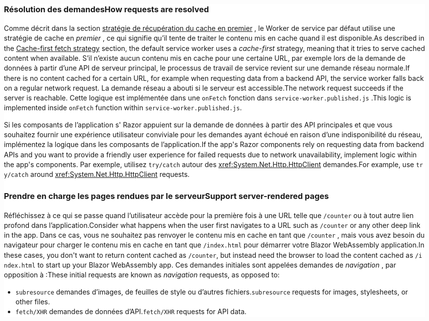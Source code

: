 ### <a name="how-requests-are-resolved"></a><span data-ttu-id="f5f0d-232">Résolution des demandes</span><span class="sxs-lookup"><span data-stu-id="f5f0d-232">How requests are resolved</span></span>

<span data-ttu-id="f5f0d-233">Comme décrit dans la section [stratégie de récupération du cache en premier](#cache-first-fetch-strategy) , le Worker de service par défaut utilise une stratégie de cache en *premier* , ce qui signifie qu’il tente de traiter le contenu mis en cache quand il est disponible.</span><span class="sxs-lookup"><span data-stu-id="f5f0d-233">As described in the [Cache-first fetch strategy](#cache-first-fetch-strategy) section, the default service worker uses a *cache-first* strategy, meaning that it tries to serve cached content when available.</span></span> <span data-ttu-id="f5f0d-234">S’il n’existe aucun contenu mis en cache pour une certaine URL, par exemple lors de la demande de données à partir d’une API de serveur principal, le processus de travail de service revient sur une demande réseau normale.</span><span class="sxs-lookup"><span data-stu-id="f5f0d-234">If there is no content cached for a certain URL, for example when requesting data from a backend API, the service worker falls back on a regular network request.</span></span> <span data-ttu-id="f5f0d-235">La demande réseau a abouti si le serveur est accessible.</span><span class="sxs-lookup"><span data-stu-id="f5f0d-235">The network request succeeds if the server is reachable.</span></span> <span data-ttu-id="f5f0d-236">Cette logique est implémentée dans une `onFetch` fonction dans `service-worker.published.js` .</span><span class="sxs-lookup"><span data-stu-id="f5f0d-236">This logic is implemented inside `onFetch` function within `service-worker.published.js`.</span></span>

<span data-ttu-id="f5f0d-237">Si les composants de l’application s' Razor appuient sur la demande de données à partir des API principales et que vous souhaitez fournir une expérience utilisateur conviviale pour les demandes ayant échoué en raison d’une indisponibilité du réseau, implémentez la logique dans les composants de l’application.</span><span class="sxs-lookup"><span data-stu-id="f5f0d-237">If the app's Razor components rely on requesting data from backend APIs and you want to provide a friendly user experience for failed requests due to network unavailability, implement logic within the app's components.</span></span> <span data-ttu-id="f5f0d-238">Par exemple, utilisez `try/catch` autour des <xref:System.Net.Http.HttpClient> demandes.</span><span class="sxs-lookup"><span data-stu-id="f5f0d-238">For example, use `try/catch` around <xref:System.Net.Http.HttpClient> requests.</span></span>

### <a name="support-server-rendered-pages"></a><span data-ttu-id="f5f0d-239">Prendre en charge les pages rendues par le serveur</span><span class="sxs-lookup"><span data-stu-id="f5f0d-239">Support server-rendered pages</span></span>

<span data-ttu-id="f5f0d-240">Réfléchissez à ce qui se passe quand l’utilisateur accède pour la première fois à une URL telle que `/counter` ou à tout autre lien profond dans l’application.</span><span class="sxs-lookup"><span data-stu-id="f5f0d-240">Consider what happens when the user first navigates to a URL such as `/counter` or any other deep link in the app.</span></span> <span data-ttu-id="f5f0d-241">Dans ce cas, vous ne souhaitez pas renvoyer le contenu mis en cache en tant que `/counter` , mais vous avez besoin du navigateur pour charger le contenu mis en cache en tant que `/index.html` pour démarrer votre Blazor WebAssembly application.</span><span class="sxs-lookup"><span data-stu-id="f5f0d-241">In these cases, you don't want to return content cached as `/counter`, but instead need the browser to load the content cached as `/index.html` to start up your Blazor WebAssembly app.</span></span> <span data-ttu-id="f5f0d-242">Ces demandes initiales sont appelées demandes de *navigation* , par opposition à :</span><span class="sxs-lookup"><span data-stu-id="f5f0d-242">These initial requests are known as *navigation* requests, as opposed to:</span></span>

* <span data-ttu-id="f5f0d-243">`subresource` demandes d’images, de feuilles de style ou d’autres fichiers.</span><span class="sxs-lookup"><span data-stu-id="f5f0d-243">`subresource` requests for images, stylesheets, or other files.</span></span>
* <span data-ttu-id="f5f0d-244">`fetch/XHR` demandes de données d’API.</span><span class="sxs-lookup"><span data-stu-id="f5f0d-244">`fetch/XHR` requests for API data.</span></span>
